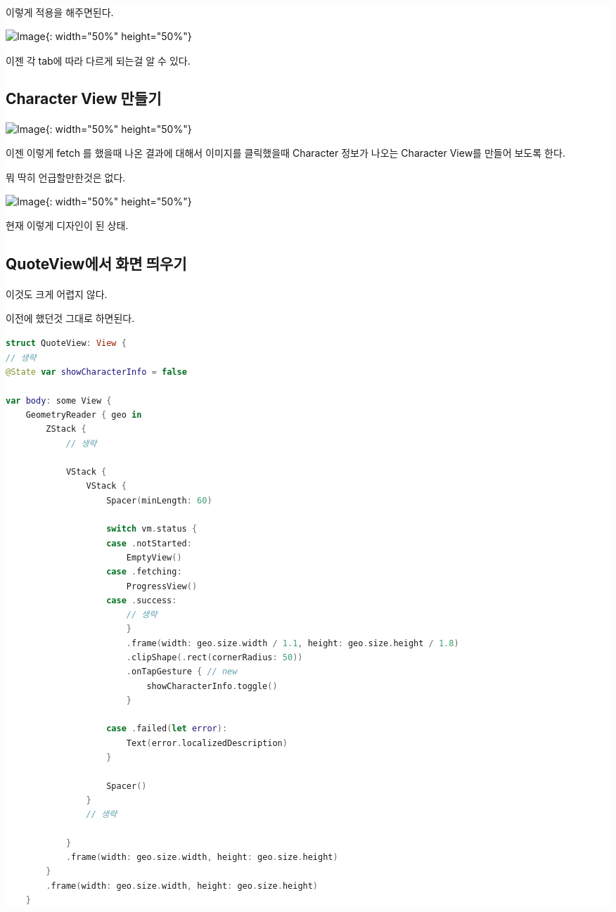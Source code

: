 이렇게 적용을 해주면된다.

![Image](https://github.com/user-attachments/assets/86fa458f-5090-4007-8f47-37df44ffda82){: width="50%" height="50%"} 

이젠 각 tab에 따라 다르게 되는걸 알 수 있다.

## Character View 만들기

![Image](https://github.com/user-attachments/assets/c78fef12-d44d-4eb1-81a4-c90bc84376ce){: width="50%" height="50%"} 

이젠 이렇게 fetch 를 했을때 나온 결과에 대해서 이미지를 클릭했을때 Character 정보가 나오는 Character View를 만들어 보도록 한다.

뭐 딱히 언급할만한것은 없다.

![Image](https://github.com/user-attachments/assets/ccabf501-3da0-47c1-918c-f53b65f47216){: width="50%" height="50%"} 

현재 이렇게 디자인이 된 상태.

## QuoteView에서 화면 띄우기

이것도 크게 어렵지 않다.

이전에 했던것 그대로 하면된다.

```swift
struct QuoteView: View {
// 생략
@State var showCharacterInfo = false

var body: some View {
    GeometryReader { geo in
        ZStack {
            // 생략
            
            VStack {
                VStack {
                    Spacer(minLength: 60)
                    
                    switch vm.status {
                    case .notStarted:
                        EmptyView()
                    case .fetching:
                        ProgressView()
                    case .success:
                        // 생략
                        }
                        .frame(width: geo.size.width / 1.1, height: geo.size.height / 1.8)
                        .clipShape(.rect(cornerRadius: 50))
                        .onTapGesture { // new
                            showCharacterInfo.toggle()
                        }
                        
                    case .failed(let error):
                        Text(error.localizedDescription)
                    }
                    
                    Spacer()
                }
                // 생략
                
            }
            .frame(width: geo.size.width, height: geo.size.height)
        }
        .frame(width: geo.size.width, height: geo.size.height)
    }
```